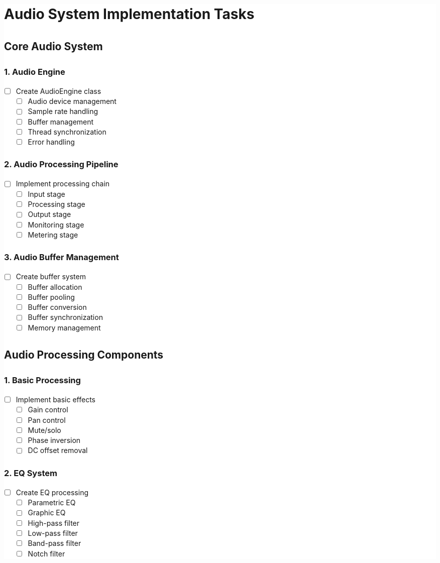 # Audio System Implementation Tasks

## Core Audio System

### 1. Audio Engine
- [ ] Create AudioEngine class
  - [ ] Audio device management
  - [ ] Sample rate handling
  - [ ] Buffer management
  - [ ] Thread synchronization
  - [ ] Error handling

### 2. Audio Processing Pipeline
- [ ] Implement processing chain
  - [ ] Input stage
  - [ ] Processing stage
  - [ ] Output stage
  - [ ] Monitoring stage
  - [ ] Metering stage

### 3. Audio Buffer Management
- [ ] Create buffer system
  - [ ] Buffer allocation
  - [ ] Buffer pooling
  - [ ] Buffer conversion
  - [ ] Buffer synchronization
  - [ ] Memory management

## Audio Processing Components

### 1. Basic Processing
- [ ] Implement basic effects
  - [ ] Gain control
  - [ ] Pan control
  - [ ] Mute/solo
  - [ ] Phase inversion
  - [ ] DC offset removal

### 2. EQ System
- [ ] Create EQ processing
  - [ ] Parametric EQ
  - [ ] Graphic EQ
  - [ ] High-pass filter
  - [ ] Low-pass filter
  - [ ] Band-pass filter
  - [ ] Notch filter

